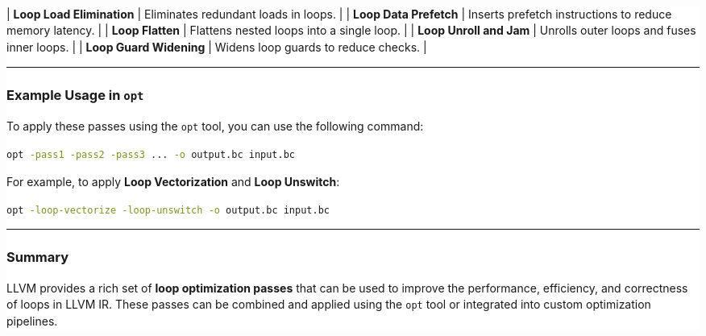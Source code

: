 | **Loop Load Elimination**  | Eliminates redundant loads in loops.                                        |
| **Loop Data Prefetch**     | Inserts prefetch instructions to reduce memory latency.                     |
| **Loop Flatten**           | Flattens nested loops into a single loop.                                   |
| **Loop Unroll and Jam**    | Unrolls outer loops and fuses inner loops.                                  |
| **Loop Guard Widening**    | Widens loop guards to reduce checks.                                        |

---

### Example Usage in `opt`
To apply these passes using the `opt` tool, you can use the following command:
```bash
opt -pass1 -pass2 -pass3 ... -o output.bc input.bc
```
For example, to apply **Loop Vectorization** and **Loop Unswitch**:
```bash
opt -loop-vectorize -loop-unswitch -o output.bc input.bc
```

---

### Summary
LLVM provides a rich set of **loop optimization passes** that can be used to improve the performance, efficiency, and correctness of loops in LLVM IR. These passes can be combined and applied using the `opt` tool or integrated into custom optimization pipelines.
